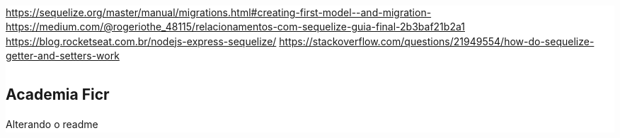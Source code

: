 
https://sequelize.org/master/manual/migrations.html#creating-first-model--and-migration-
https://medium.com/@rogeriothe_48115/relacionamentos-com-sequelize-guia-final-2b3baf21b2a1
https://blog.rocketseat.com.br/nodejs-express-sequelize/
https://stackoverflow.com/questions/21949554/how-do-sequelize-getter-and-setters-work


## Academia Ficr

Alterando o readme